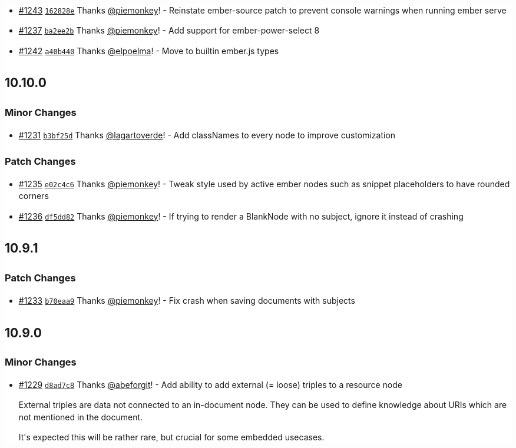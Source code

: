 - [#1243](https://github.com/lblod/ember-rdfa-editor/pull/1243) [`162828e`](https://github.com/lblod/ember-rdfa-editor/commit/162828eea83397c380c939ca327d438a9e961000) Thanks [@piemonkey](https://github.com/piemonkey)! - Reinstate ember-source patch to prevent console warnings when running ember serve

- [#1237](https://github.com/lblod/ember-rdfa-editor/pull/1237) [`ba2ee2b`](https://github.com/lblod/ember-rdfa-editor/commit/ba2ee2bf468f9cc63e3b2b56456b706744aa37c1) Thanks [@piemonkey](https://github.com/piemonkey)! - Add support for ember-power-select 8

- [#1242](https://github.com/lblod/ember-rdfa-editor/pull/1242) [`a40b440`](https://github.com/lblod/ember-rdfa-editor/commit/a40b440059088807ebd247acfec73edd55b92dcf) Thanks [@elpoelma](https://github.com/elpoelma)! - Move to builtin ember.js types

## 10.10.0

### Minor Changes

- [#1231](https://github.com/lblod/ember-rdfa-editor/pull/1231) [`b3bf25d`](https://github.com/lblod/ember-rdfa-editor/commit/b3bf25dcb62316738d3f8aa9ea840e69800e5864) Thanks [@lagartoverde](https://github.com/lagartoverde)! - Add classNames to every node to improve customization

### Patch Changes

- [#1235](https://github.com/lblod/ember-rdfa-editor/pull/1235) [`e02c4c6`](https://github.com/lblod/ember-rdfa-editor/commit/e02c4c6ac2f570ec68b5d8c819e113cc3a00e30b) Thanks [@piemonkey](https://github.com/piemonkey)! - Tweak style used by active ember nodes such as snippet placeholders to have rounded corners

- [#1236](https://github.com/lblod/ember-rdfa-editor/pull/1236) [`df5dd82`](https://github.com/lblod/ember-rdfa-editor/commit/df5dd8206b473aeda20f5d7c20c34150631c37cc) Thanks [@piemonkey](https://github.com/piemonkey)! - If trying to render a BlankNode with no subject, ignore it instead of crashing

## 10.9.1

### Patch Changes

- [#1233](https://github.com/lblod/ember-rdfa-editor/pull/1233) [`b70eaa9`](https://github.com/lblod/ember-rdfa-editor/commit/b70eaa9e3681ed711c11618b771beb47dedfe50c) Thanks [@piemonkey](https://github.com/piemonkey)! - Fix crash when saving documents with subjects

## 10.9.0

### Minor Changes

- [#1229](https://github.com/lblod/ember-rdfa-editor/pull/1229) [`d8ad7c8`](https://github.com/lblod/ember-rdfa-editor/commit/d8ad7c808046ecbd676b7945aa1a712f8969e5f8) Thanks [@abeforgit](https://github.com/abeforgit)! - Add ability to add external (= loose) triples to a resource node

  External triples are data not connected to an in-document node. They can be used
  to define knowledge about URIs which are not mentioned in the document.

  It's expected this will be rather rare, but crucial for some embedded usecases.

